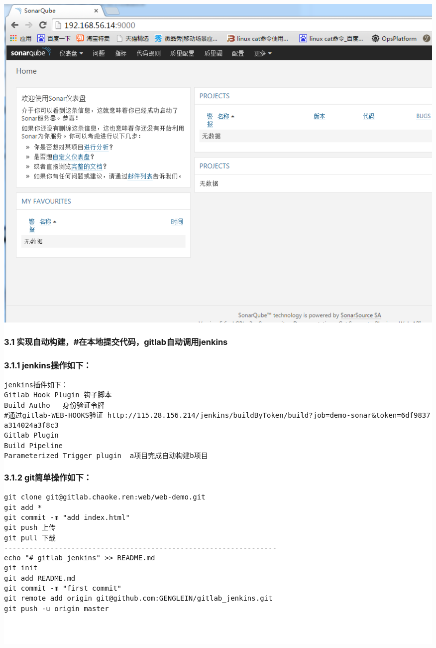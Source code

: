 ![](image/sonarb.png)

### 3.1 实现自动构建，#在本地提交代码，gitlab自动调用jenkins


### 3.1.1 jenkins操作如下：
<pre>
jenkins插件如下：
Gitlab Hook Plugin 钩子脚本
Build Autho   身份验证令牌
#通过gitlab-WEB-HOOKS验证 http://115.28.156.214/jenkins/buildByToken/build?job=demo-sonar&token=6df9837a314024a3f8c3
Gitlab Plugin 
Build Pipeline
Parameterized Trigger plugin  a项目完成自动构建b项目
</pre>

### 3.1.2 git简单操作如下：
<pre>
git clone git@gitlab.chaoke.ren:web/web-demo.git
git add *
git commit -m "add index.html"
git push 上传
git pull 下载
-----------------------------------------------------------------
echo "# gitlab_jenkins" >> README.md
git init
git add README.md
git commit -m "first commit"
git remote add origin git@github.com:GENGLEIN/gitlab_jenkins.git
git push -u origin master